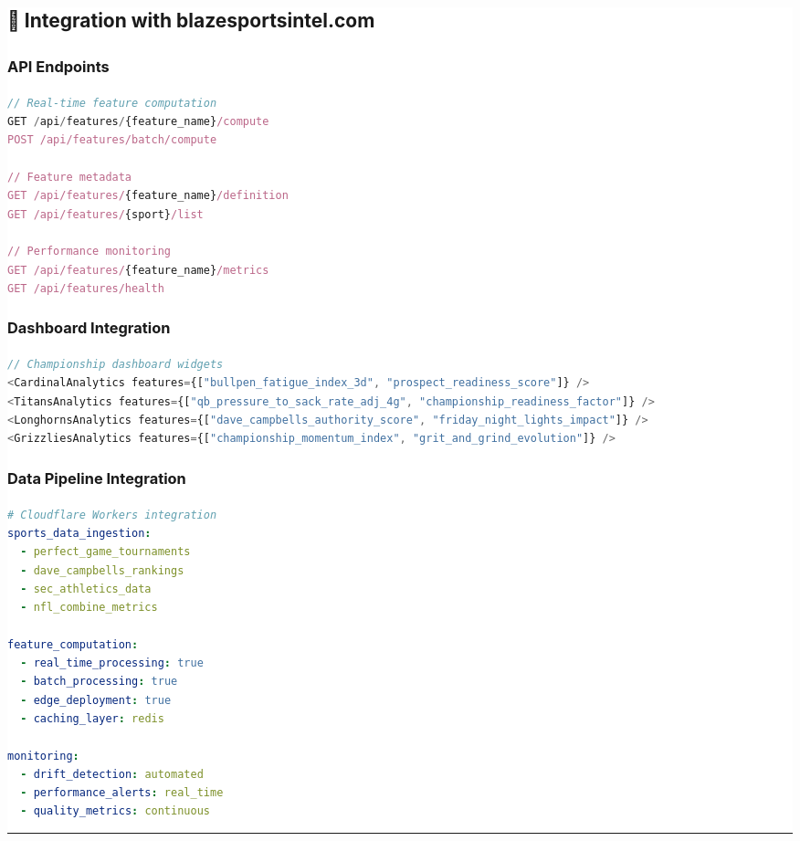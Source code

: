 
## 🚀 Integration with blazesportsintel.com

### API Endpoints

```javascript
// Real-time feature computation
GET /api/features/{feature_name}/compute
POST /api/features/batch/compute

// Feature metadata
GET /api/features/{feature_name}/definition
GET /api/features/{sport}/list

// Performance monitoring
GET /api/features/{feature_name}/metrics
GET /api/features/health
```

### Dashboard Integration

```javascript
// Championship dashboard widgets
<CardinalAnalytics features={["bullpen_fatigue_index_3d", "prospect_readiness_score"]} />
<TitansAnalytics features={["qb_pressure_to_sack_rate_adj_4g", "championship_readiness_factor"]} />
<LonghornsAnalytics features={["dave_campbells_authority_score", "friday_night_lights_impact"]} />
<GrizzliesAnalytics features={["championship_momentum_index", "grit_and_grind_evolution"]} />
```

### Data Pipeline Integration

```yaml
# Cloudflare Workers integration
sports_data_ingestion:
  - perfect_game_tournaments
  - dave_campbells_rankings
  - sec_athletics_data
  - nfl_combine_metrics

feature_computation:
  - real_time_processing: true
  - batch_processing: true
  - edge_deployment: true
  - caching_layer: redis

monitoring:
  - drift_detection: automated
  - performance_alerts: real_time
  - quality_metrics: continuous
```

---
